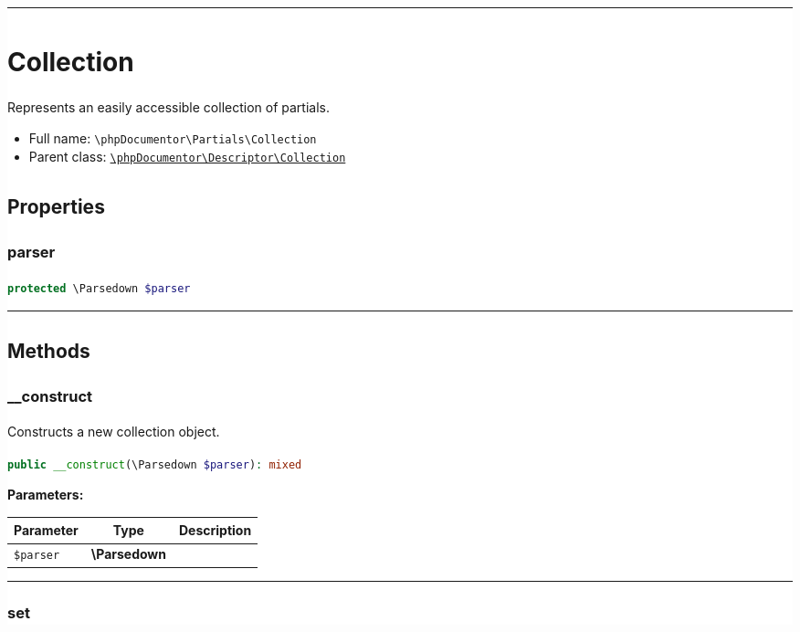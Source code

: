 ***

# Collection

Represents an easily accessible collection of partials.



* Full name: `\phpDocumentor\Partials\Collection`
* Parent class: [`\phpDocumentor\Descriptor\Collection`](../Descriptor/Collection.md)



## Properties


### parser



```php
protected \Parsedown $parser
```






***

## Methods


### __construct

Constructs a new collection object.

```php
public __construct(\Parsedown $parser): mixed
```








**Parameters:**

| Parameter | Type | Description |
|-----------|------|-------------|
| `$parser` | **\Parsedown** |  |




***

### set
